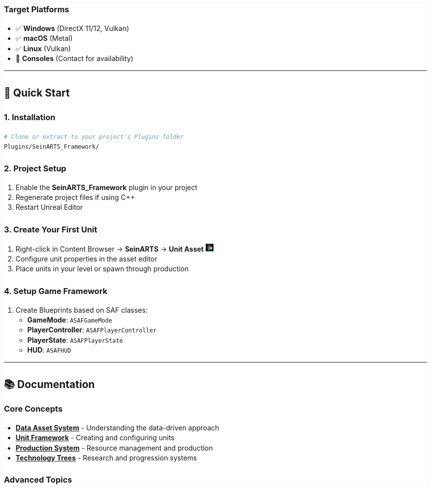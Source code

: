 ### **Target Platforms**

- ✅ **Windows** (DirectX 11/12, Vulkan)
- ✅ **macOS** (Metal)
- ✅ **Linux** (Vulkan)
- 🔄 **Consoles** (Contact for availability)

---

## 🚀 **Quick Start**

### 1. **Installation**

```bash
# Clone or extract to your project's Plugins folder
Plugins/SeinARTS_Framework/
```

### 2. **Project Setup**

1. Enable the **SeinARTS_Framework** plugin in your project
2. Regenerate project files if using C++
3. Restart Unreal Editor

### 3. **Create Your First Unit**

1. Right-click in Content Browser → **SeinARTS** → **Unit Asset** ![Create Asset](Resources/BrandKit/SeinARTS_UE_GrayCreateAssetIcon16.png)
2. Configure unit properties in the asset editor
3. Place units in your level or spawn through production

### 4. **Setup Game Framework**

1. Create Blueprints based on SAF classes:
   - **GameMode**: `ASAFGameMode`
   - **PlayerController**: `ASAFPlayerController`
   - **PlayerState**: `ASAFPlayerState`
   - **HUD**: `ASAFHUD`

---

## 📚 **Documentation**

### **Core Concepts**

- [**Data Asset System**](docs/DataAssets.md) - Understanding the data-driven approach
- [**Unit Framework**](docs/Units.md) - Creating and configuring units
- [**Production System**](docs/Production.md) - Resource management and production
- [**Technology Trees**](docs/Technology.md) - Research and progression systems

### **Advanced Topics**
